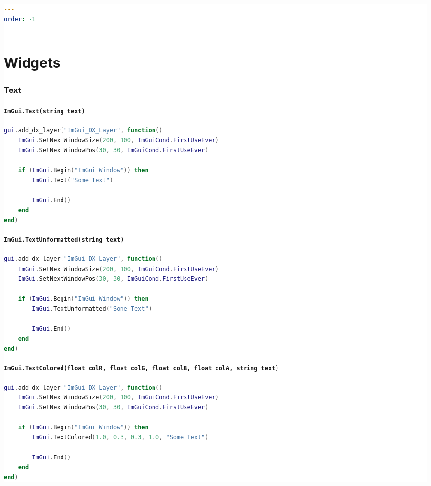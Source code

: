 ```yaml
---
order: -1
---
```


# Widgets
### Text

#### `ImGui.Text(string text)`
```lua #6
gui.add_dx_layer("ImGui_DX_Layer", function()
    ImGui.SetNextWindowSize(200, 100, ImGuiCond.FirstUseEver)
    ImGui.SetNextWindowPos(30, 30, ImGuiCond.FirstUseEver)

    if (ImGui.Begin("ImGui Window")) then   
        ImGui.Text("Some Text")        
        
        ImGui.End() 
    end
end)
```
#### `ImGui.TextUnformatted(string text)`
```lua #6
gui.add_dx_layer("ImGui_DX_Layer", function()
    ImGui.SetNextWindowSize(200, 100, ImGuiCond.FirstUseEver)
    ImGui.SetNextWindowPos(30, 30, ImGuiCond.FirstUseEver)

    if (ImGui.Begin("ImGui Window")) then   
        ImGui.TextUnformatted("Some Text")        
        
        ImGui.End() 
    end
end)
```

#### `ImGui.TextColored(float colR, float colG, float colB, float colA, string text)`
```lua #6
gui.add_dx_layer("ImGui_DX_Layer", function()
    ImGui.SetNextWindowSize(200, 100, ImGuiCond.FirstUseEver)
    ImGui.SetNextWindowPos(30, 30, ImGuiCond.FirstUseEver)

    if (ImGui.Begin("ImGui Window")) then   
        ImGui.TextColored(1.0, 0.3, 0.3, 1.0, "Some Text")        
        
        ImGui.End() 
    end
end)
```
